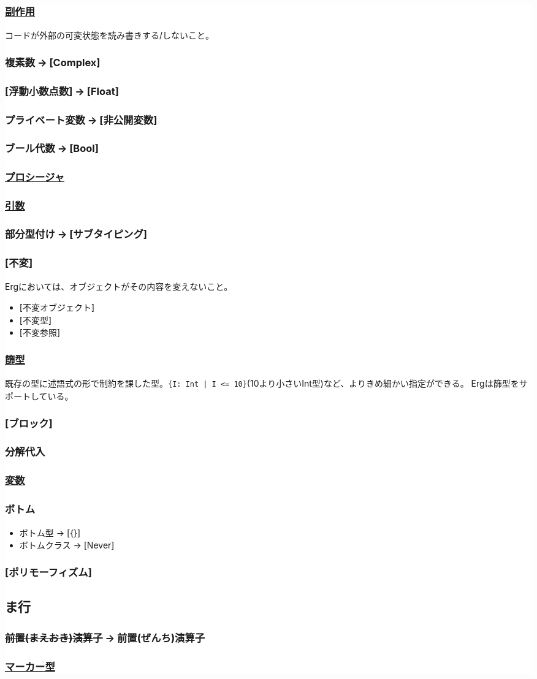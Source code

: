 ### [副作用](../syntax/07_side_effect.md)

コードが外部の可変状態を読み書きする/しないこと。

### 複素数 -> [Complex]

### [浮動小数点数] -> [Float]

### プライベート変数 -> [非公開変数]

### ブール代数 -> [Bool]

### [プロシージャ](../syntax/08_procedure.md)

### [引数](../syntax/04_function.md)

### 部分型付け -> [サブタイピング]

### [不変]

Ergにおいては、オブジェクトがその内容を変えないこと。

* [不変オブジェクト]
* [不変型]
* [不変参照]

### [篩型](../syntax/type/12_refinement.md)

既存の型に述語式の形で制約を課した型。`{I: Int | I <= 10}`(10より小さいInt型)など、よりきめ細かい指定ができる。
Ergは篩型をサポートしている。

### [ブロック]

### 分解代入

### [変数](../syntax/02_variable.md)

### ボトム

* ボトム型 -> [{}]
* ボトムクラス -> [Never]

### [ポリモーフィズム]

## ま行

### ~~前置(まえおき)演算子~~ -> 前置(ぜんち)演算子

### [マーカー型](../syntax/type/advanced/marker_trait.md)
